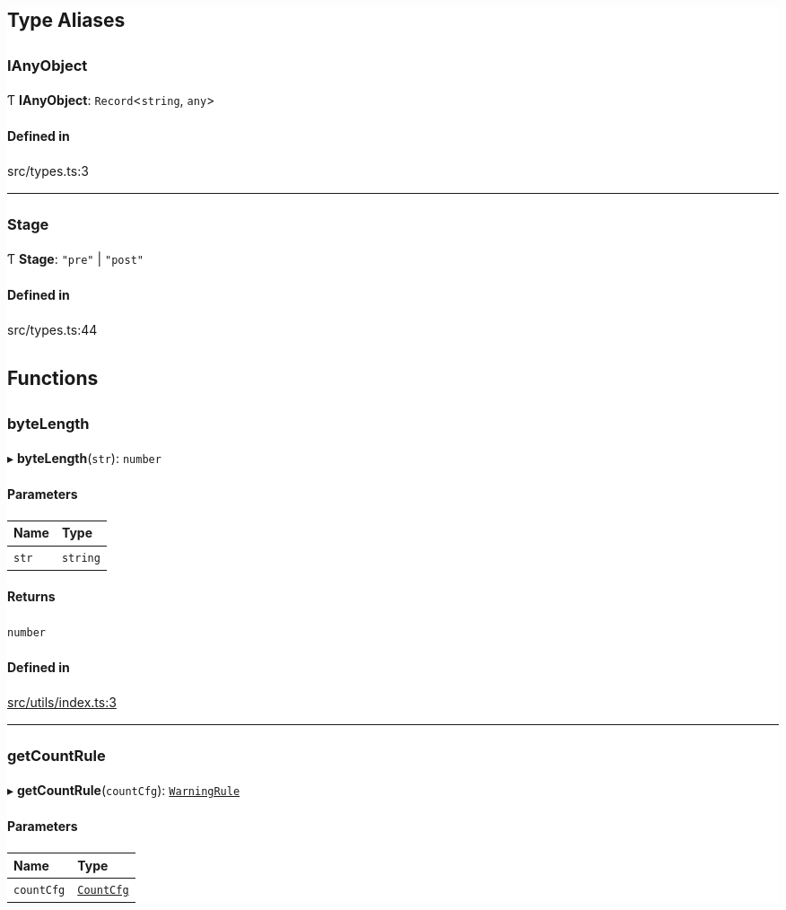 ## Type Aliases

### IAnyObject

Ƭ **IAnyObject**: `Record`<`string`, `any`\>

#### Defined in

src/types.ts:3

___

### Stage

Ƭ **Stage**: ``"pre"`` \| ``"post"``

#### Defined in

src/types.ts:44

## Functions

### byteLength

▸ **byteLength**(`str`): `number`

#### Parameters

| Name | Type |
| :------ | :------ |
| `str` | `string` |

#### Returns

`number`

#### Defined in

[src/utils/index.ts:3](https://github.com/mpx-ecology/mp-api-monitor/blob/cec6529/src/utils/index.ts#L3)

___

### getCountRule

▸ **getCountRule**(`countCfg`): [`WarningRule`](interfaces/WarningRule.md)

#### Parameters

| Name | Type |
| :------ | :------ |
| `countCfg` | [`CountCfg`](interfaces/CountCfg.md) |
